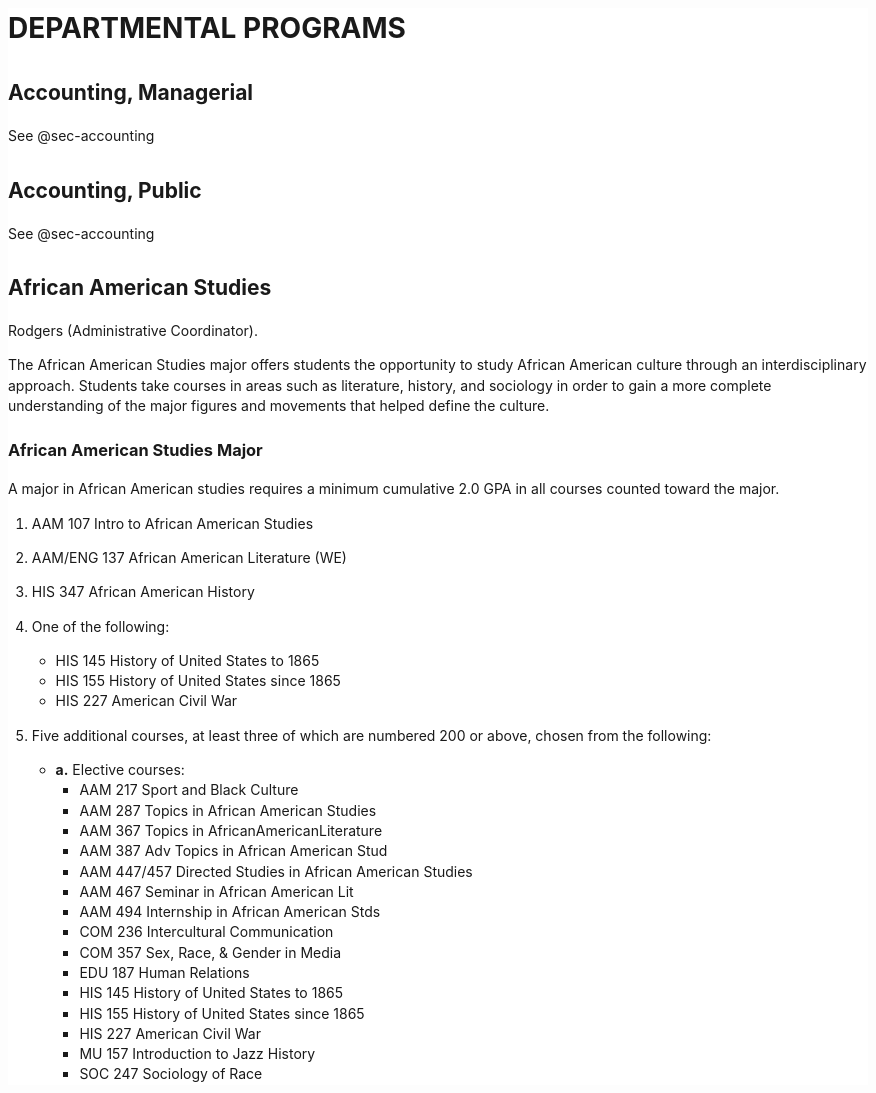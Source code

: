 # DEPARTMENTAL PROGRAMS 

## Accounting, Managerial

See @sec-accounting


## Accounting, Public

See @sec-accounting


## African American Studies
Rodgers (Administrative Coordinator). 

The African American Studies major offers students the opportunity to study African American culture through an interdisciplinary approach.  Students take courses in areas such as literature, history, and sociology in order to gain a more complete understanding of the major figures and movements that helped define the culture.

### African American Studies Major 

A major in African American studies requires a minimum cumulative 2.0 GPA in all courses counted toward the major.

1. AAM 107 Intro to African American Studies 
2. AAM/ENG 137 African American Literature (WE) 
3. HIS 347 African American History 
4. One of the following: 
  	- HIS 145 History of United States to 1865 
  	- HIS 155 History of United States since 1865 
  	- HIS 227 American Civil War 
    
5. Five additional courses, at least three of which are numbered 200 or above, chosen from the following: 
	- **a.** Elective courses:
		- AAM 217 Sport and Black Culture 
		- AAM 287 Topics in African American Studies 
		- AAM 367 Topics in AfricanAmericanLiterature 
		- AAM 387 Adv Topics in African American Stud 
		- AAM 447/457 Directed Studies in African American Studies 
		- AAM 467 Seminar in African American Lit 
		- AAM 494 Internship in African American Stds 
		- COM 236 Intercultural Communication 
   		- COM 357 Sex, Race, & Gender in Media 
		- EDU 187 Human Relations 
		- HIS 145 History of United States to 1865 
		- HIS 155 History of United States since 1865 
		- HIS 227 American Civil War 
		- MU 157 Introduction to Jazz History 
		- SOC 247 Sociology of Race 

